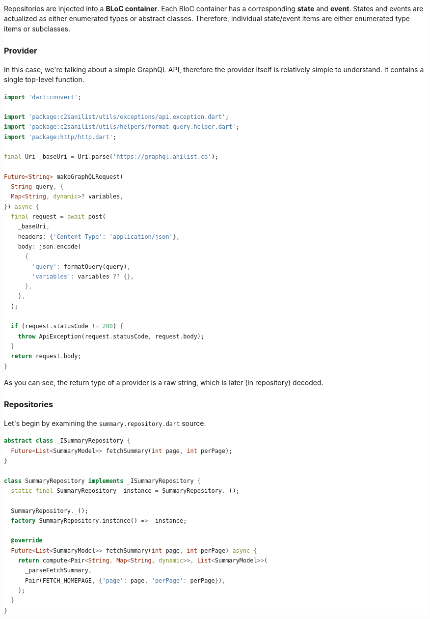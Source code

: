 Repositories are injected into a **BLoC container**. Each BloC container has a corresponding **state** and **event**. States and events are actualized as either enumerated types or abstract classes. Therefore, individual state/event items are either enumerated type items or subclasses.

### Provider

In this case, we're talking about a simple GraphQL API, therefore the provider itself is relatively simple to understand. It contains a single top-level function.

```dart
import 'dart:convert';

import 'package:c2sanilist/utils/exceptions/api.exception.dart';
import 'package:c2sanilist/utils/helpers/format_query.helper.dart';
import 'package:http/http.dart';

final Uri _baseUri = Uri.parse('https://graphql.anilist.co');

Future<String> makeGraphQLRequest(
  String query, {
  Map<String, dynamic>? variables,
}) async {
  final request = await post(
    _baseUri,
    headers: {'Content-Type': 'application/json'},
    body: json.encode(
      {
        'query': formatQuery(query),
        'variables': variables ?? {},
      },
    ),
  );

  if (request.statusCode != 200) {
    throw ApiException(request.statusCode, request.body);
  }
  return request.body;
}
```

As you can see, the return type of a provider is a raw string, which is later (in repository) decoded.

### Repositories

Let's begin by examining the `summary.repository.dart` source.

```dart
abstract class _ISummaryRepository {
  Future<List<SummaryModel>> fetchSummary(int page, int perPage);
}

class SummaryRepository implements _ISummaryRepository {
  static final SummaryRepository _instance = SummaryRepository._();

  SummaryRepository._();
  factory SummaryRepository.instance() => _instance;

  @override
  Future<List<SummaryModel>> fetchSummary(int page, int perPage) async {
    return compute<Pair<String, Map<String, dynamic>>, List<SummaryModel>>(
      _parseFetchSummary,
      Pair(FETCH_HOMEPAGE, {'page': page, 'perPage': perPage}),
    );
  }
}
```